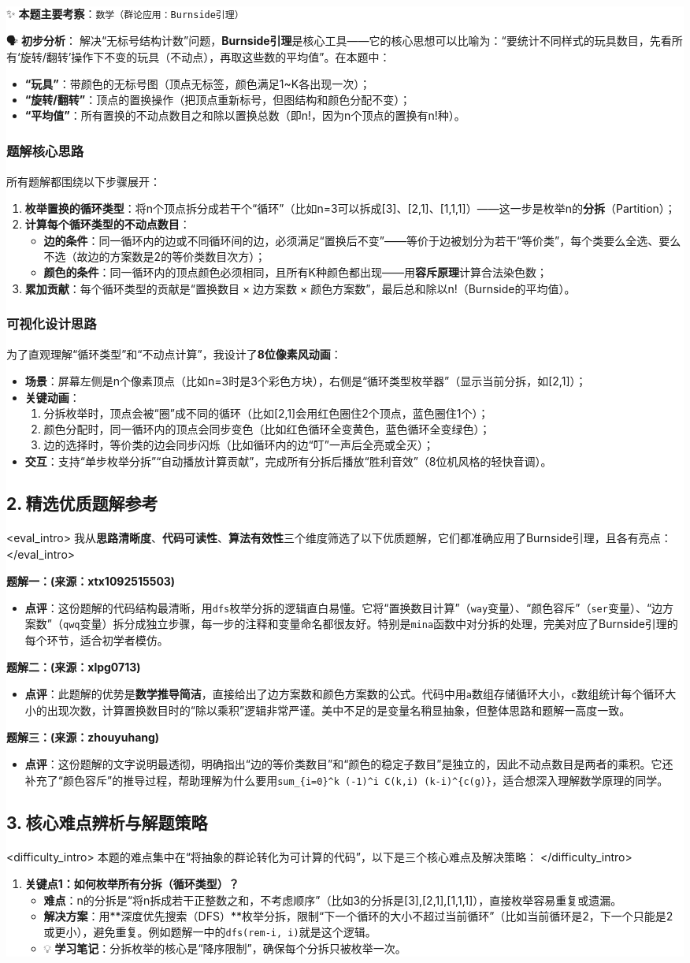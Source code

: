 ✨ **本题主要考察**：`数学（群论应用：Burnside引理）`

🗣️ **初步分析**：
解决“无标号结构计数”问题，**Burnside引理**是核心工具——它的核心思想可以比喻为：“要统计不同样式的玩具数目，先看所有‘旋转/翻转’操作下不变的玩具（不动点），再取这些数的平均值”。在本题中：
- **“玩具”**：带颜色的无标号图（顶点无标签，颜色满足1~K各出现一次）；
- **“旋转/翻转”**：顶点的置换操作（把顶点重新标号，但图结构和颜色分配不变）；
- **“平均值”**：所有置换的不动点数目之和除以置换总数（即n!，因为n个顶点的置换有n!种）。

### 题解核心思路
所有题解都围绕以下步骤展开：
1. **枚举置换的循环类型**：将n个顶点拆分成若干个“循环”（比如n=3可以拆成[3]、[2,1]、[1,1,1]）——这一步是枚举n的**分拆**（Partition）；
2. **计算每个循环类型的不动点数目**：
   - **边的条件**：同一循环内的边或不同循环间的边，必须满足“置换后不变”——等价于边被划分为若干“等价类”，每个类要么全选、要么不选（故边的方案数是2的等价类数目次方）；
   - **颜色的条件**：同一循环内的顶点颜色必须相同，且所有K种颜色都出现——用**容斥原理**计算合法染色数；
3. **累加贡献**：每个循环类型的贡献是“置换数目 × 边方案数 × 颜色方案数”，最后总和除以n!（Burnside的平均值）。

### 可视化设计思路
为了直观理解“循环类型”和“不动点计算”，我设计了**8位像素风动画**：
- **场景**：屏幕左侧是n个像素顶点（比如n=3时是3个彩色方块），右侧是“循环类型枚举器”（显示当前分拆，如[2,1]）；
- **关键动画**：
  1. 分拆枚举时，顶点会被“圈”成不同的循环（比如[2,1]会用红色圈住2个顶点，蓝色圈住1个）；
  2. 颜色分配时，同一循环内的顶点会同步变色（比如红色循环全变黄色，蓝色循环全变绿色）；
  3. 边的选择时，等价类的边会同步闪烁（比如循环内的边“叮”一声后全亮或全灭）；
- **交互**：支持“单步枚举分拆”“自动播放计算贡献”，完成所有分拆后播放“胜利音效”（8位机风格的轻快音调）。


## 2. 精选优质题解参考

<eval_intro>
我从**思路清晰度**、**代码可读性**、**算法有效性**三个维度筛选了以下优质题解，它们都准确应用了Burnside引理，且各有亮点：
</eval_intro>

**题解一：(来源：xtx1092515503)**
* **点评**：这份题解的代码结构最清晰，用`dfs`枚举分拆的逻辑直白易懂。它将“置换数目计算”（`way`变量）、“颜色容斥”（`ser`变量）、“边方案数”（`qwq`变量）拆分成独立步骤，每一步的注释和变量命名都很友好。特别是`mina`函数中对分拆的处理，完美对应了Burnside引理的每个环节，适合初学者模仿。

**题解二：(来源：xlpg0713)**
* **点评**：此题解的优势是**数学推导简洁**，直接给出了边方案数和颜色方案数的公式。代码中用`a`数组存储循环大小，`c`数组统计每个循环大小的出现次数，计算置换数目时的“除以乘积”逻辑非常严谨。美中不足的是变量名稍显抽象，但整体思路和题解一高度一致。

**题解三：(来源：zhouyuhang)**
* **点评**：这份题解的文字说明最透彻，明确指出“边的等价类数目”和“颜色的稳定子数目”是独立的，因此不动点数目是两者的乘积。它还补充了“颜色容斥”的推导过程，帮助理解为什么要用`sum_{i=0}^k (-1)^i C(k,i) (k-i)^{c(g)}`，适合想深入理解数学原理的同学。


## 3. 核心难点辨析与解题策略

<difficulty_intro>
本题的难点集中在“将抽象的群论转化为可计算的代码”，以下是三个核心难点及解决策略：
</difficulty_intro>

1.  **关键点1：如何枚举所有分拆（循环类型）？**
    * **难点**：n的分拆是“将n拆成若干正整数之和，不考虑顺序”（比如3的分拆是[3],[2,1],[1,1,1]），直接枚举容易重复或遗漏。
    * **解决方案**：用**深度优先搜索（DFS）**枚举分拆，限制“下一个循环的大小不超过当前循环”（比如当前循环是2，下一个只能是2或更小），避免重复。例如题解一中的`dfs(rem-i, i)`就是这个逻辑。
    * 💡 **学习笔记**：分拆枚举的核心是“降序限制”，确保每个分拆只被枚举一次。
